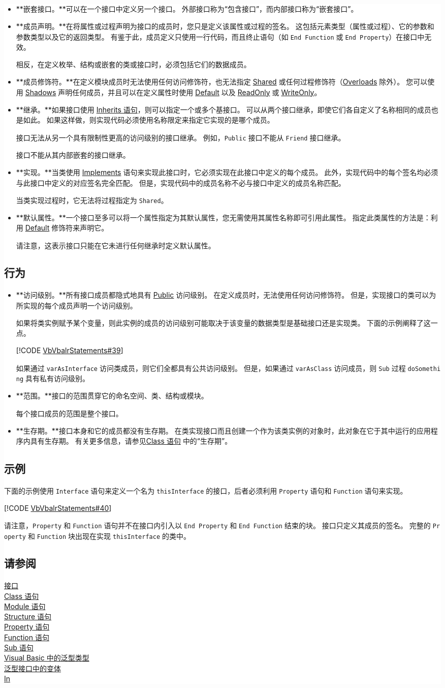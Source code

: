 -   **嵌套接口。**可以在一个接口中定义另一个接口。  外部接口称为“包含接口”，而内部接口称为“嵌套接口”。  
  
-   **成员声明。**在将属性或过程声明为接口的成员时，您只是定义该属性或过程的签名。  这包括元素类型（属性或过程）、它的参数和参数类型以及它的返回类型。  有鉴于此，成员定义只使用一行代码，而且终止语句（如 `End Function` 或 `End Property`）在接口中无效。  
  
     相反，在定义枚举、结构或嵌套的类或接口时，必须包括它们的数据成员。  
  
-   **成员修饰符。**在定义模块成员时无法使用任何访问修饰符，也无法指定 [Shared](../../../visual-basic/language-reference/modifiers/shared.md) 或任何过程修饰符（[Overloads](../../../visual-basic/language-reference/modifiers/overloads.md) 除外）。  您可以使用 [Shadows](../../../visual-basic/language-reference/modifiers/shadows.md) 声明任何成员，并且可以在定义属性时使用 [Default](../../../visual-basic/language-reference/modifiers/default.md) 以及 [ReadOnly](../../../visual-basic/language-reference/modifiers/readonly.md) 或 [WriteOnly](../../../visual-basic/language-reference/modifiers/writeonly.md)。  
  
-   **继承。**如果接口使用 [Inherits 语句](../../../visual-basic/language-reference/statements/inherits-statement.md)，则可以指定一个或多个基接口。  可以从两个接口继承，即使它们各自定义了名称相同的成员也是如此。  如果这样做，则实现代码必须使用名称限定来指定它实现的是哪个成员。  
  
     接口无法从另一个具有限制性更高的访问级别的接口继承。  例如，`Public` 接口不能从 `Friend` 接口继承。  
  
     接口不能从其内部嵌套的接口继承。  
  
-   **实现。**当类使用 [Implements](../../../visual-basic/language-reference/statements/implements-clause.md) 语句来实现此接口时，它必须实现在此接口中定义的每个成员。  此外，实现代码中的每个签名均必须与此接口中定义的对应签名完全匹配。  但是，实现代码中的成员名称不必与接口中定义的成员名称匹配。  
  
     当类实现过程时，它无法将过程指定为 `Shared`。  
  
-   **默认属性。**一个接口至多可以将一个属性指定为其默认属性，您无需使用其属性名称即可引用此属性。  指定此类属性的方法是：利用 [Default](../../../visual-basic/language-reference/modifiers/default.md) 修饰符来声明它。  
  
     请注意，这表示接口只能在它未进行任何继承时定义默认属性。  
  
## 行为  
  
-   **访问级别。**所有接口成员都隐式地具有 [Public](../../../visual-basic/language-reference/modifiers/public.md) 访问级别。  在定义成员时，无法使用任何访问修饰符。  但是，实现接口的类可以为所实现的每个成员声明一个访问级别。  
  
     如果将类实例赋予某个变量，则此实例的成员的访问级别可能取决于该变量的数据类型是基础接口还是实现类。  下面的示例阐释了这一点。  
  
     [!CODE [VbVbalrStatements#39](../CodeSnippet/VS_Snippets_VBCSharp/VbVbalrStatements#39)]  
  
     如果通过 `varAsInterface` 访问类成员，则它们全都具有公共访问级别。  但是，如果通过 `varAsClass` 访问成员，则 `Sub` 过程 `doSomething` 具有私有访问级别。  
  
-   **范围。**接口的范围贯穿它的命名空间、类、结构或模块。  
  
     每个接口成员的范围是整个接口。  
  
-   **生存期。**接口本身和它的成员都没有生存期。  在类实现接口而且创建一个作为该类实例的对象时，此对象在它于其中运行的应用程序内具有生存期。  有关更多信息，请参见[Class 语句](../../../visual-basic/language-reference/statements/class-statement.md) 中的“生存期”。  
  
## 示例  
 下面的示例使用 `Interface` 语句来定义一个名为 `thisInterface` 的接口，后者必须利用 `Property` 语句和 `Function` 语句来实现。  
  
 [!CODE [VbVbalrStatements#40](../CodeSnippet/VS_Snippets_VBCSharp/VbVbalrStatements#40)]  
  
 请注意，`Property` 和 `Function` 语句并不在接口内引入以 `End Property` 和 `End Function` 结束的块。  接口只定义其成员的签名。  完整的 `Property` 和 `Function` 块出现在实现 `thisInterface` 的类中。  
  
## 请参阅  
 [接口](../../../visual-basic/programming-guide/language-features/interfaces/index.md)   
 [Class 语句](../../../visual-basic/language-reference/statements/class-statement.md)   
 [Module 语句](../../../visual-basic/language-reference/statements/module-statement.md)   
 [Structure 语句](../../../visual-basic/language-reference/statements/structure-statement.md)   
 [Property 语句](../../../visual-basic/language-reference/statements/property-statement.md)   
 [Function 语句](../../../visual-basic/language-reference/statements/function-statement.md)   
 [Sub 语句](../../../visual-basic/language-reference/statements/sub-statement.md)   
 [Visual Basic 中的泛型类型](../../../visual-basic/programming-guide/language-features/data-types/generic-types.md)   
 [泛型接口中的变体](../Topic/Variance%20in%20Generic%20Interfaces%20\(C%23%20and%20Visual%20Basic\).md)   
 [In](../../../visual-basic/language-reference/modifiers/in-generic-modifier.md)   